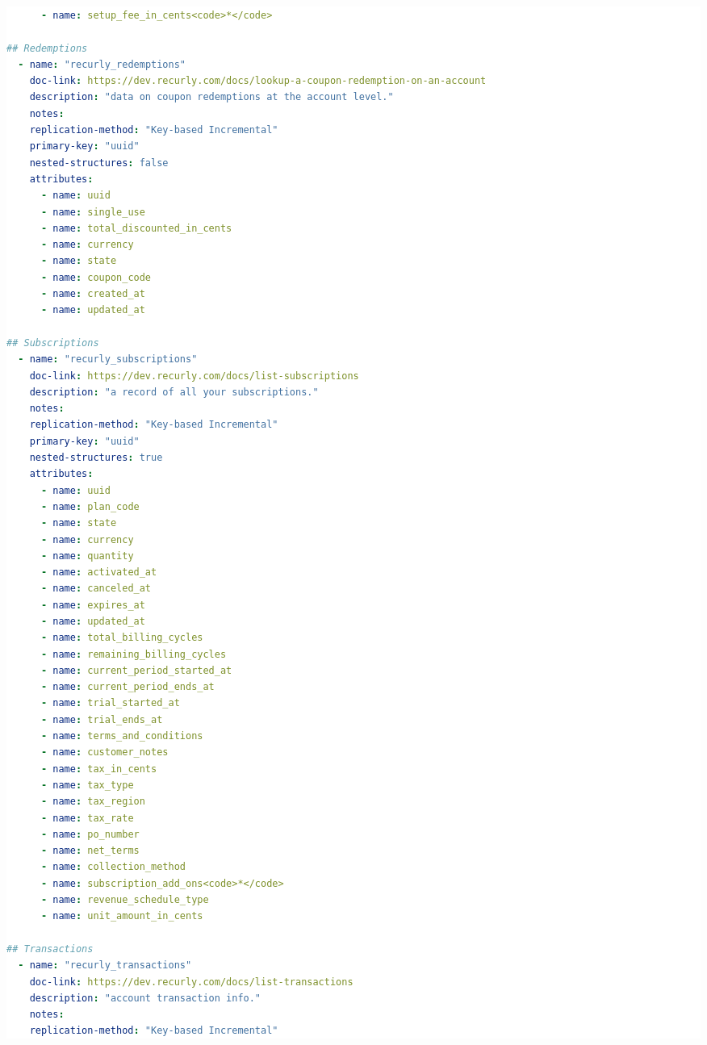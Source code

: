 ```yaml
      - name: setup_fee_in_cents<code>*</code>

## Redemptions
  - name: "recurly_redemptions"
    doc-link: https://dev.recurly.com/docs/lookup-a-coupon-redemption-on-an-account
    description: "data on coupon redemptions at the account level."
    notes: 
    replication-method: "Key-based Incremental"
    primary-key: "uuid"
    nested-structures: false
    attributes:
      - name: uuid
      - name: single_use
      - name: total_discounted_in_cents
      - name: currency
      - name: state
      - name: coupon_code
      - name: created_at
      - name: updated_at

## Subscriptions
  - name: "recurly_subscriptions"
    doc-link: https://dev.recurly.com/docs/list-subscriptions
    description: "a record of all your subscriptions."
    notes: 
    replication-method: "Key-based Incremental"
    primary-key: "uuid"
    nested-structures: true
    attributes:
      - name: uuid
      - name: plan_code
      - name: state
      - name: currency
      - name: quantity
      - name: activated_at
      - name: canceled_at
      - name: expires_at
      - name: updated_at
      - name: total_billing_cycles
      - name: remaining_billing_cycles
      - name: current_period_started_at
      - name: current_period_ends_at
      - name: trial_started_at
      - name: trial_ends_at
      - name: terms_and_conditions
      - name: customer_notes
      - name: tax_in_cents
      - name: tax_type
      - name: tax_region
      - name: tax_rate
      - name: po_number
      - name: net_terms
      - name: collection_method
      - name: subscription_add_ons<code>*</code>
      - name: revenue_schedule_type
      - name: unit_amount_in_cents

## Transactions
  - name: "recurly_transactions"
    doc-link: https://dev.recurly.com/docs/list-transactions
    description: "account transaction info."
    notes: 
    replication-method: "Key-based Incremental"
```